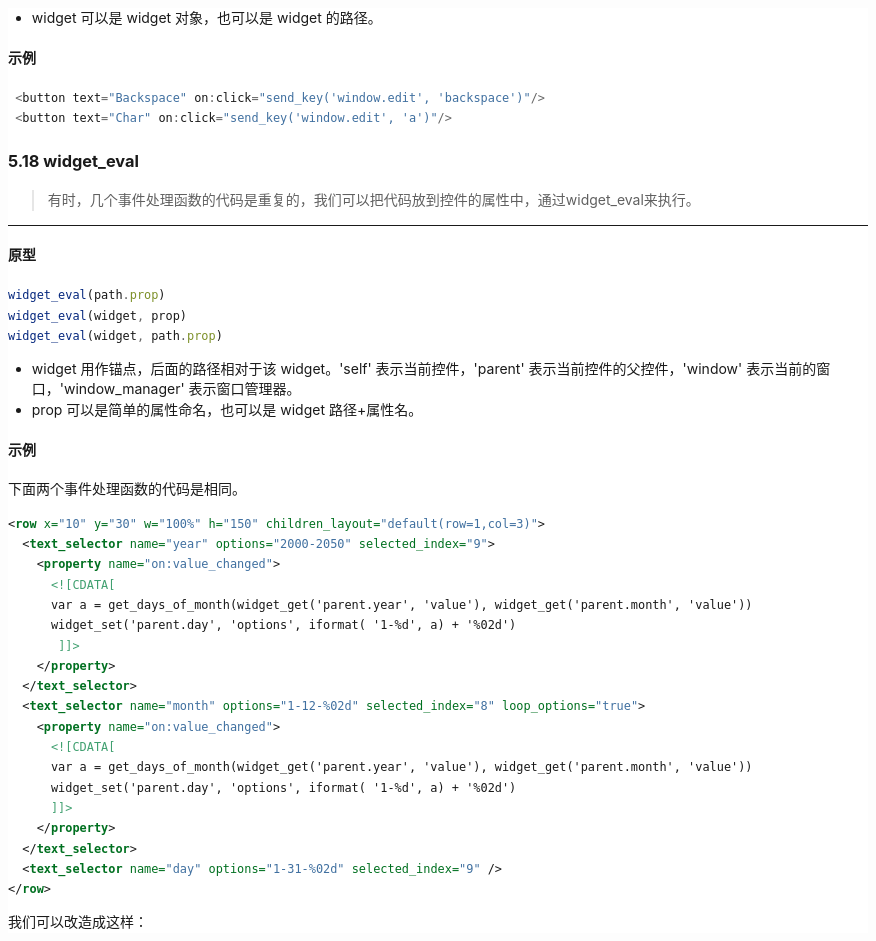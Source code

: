 * widget 可以是 widget 对象，也可以是 widget 的路径。

#### 示例

```js
 <button text="Backspace" on:click="send_key('window.edit', 'backspace')"/>
 <button text="Char" on:click="send_key('window.edit', 'a')"/>
```

### 5.18 widget\_eval

> 有时，几个事件处理函数的代码是重复的，我们可以把代码放到控件的属性中，通过widget\_eval来执行。
----------------------------

#### 原型
```js
widget_eval(path.prop)
widget_eval(widget, prop)
widget_eval(widget, path.prop)
```

* widget 用作锚点，后面的路径相对于该 widget。'self' 表示当前控件，'parent' 表示当前控件的父控件，'window' 表示当前的窗口，'window\_manager' 表示窗口管理器。
* prop 可以是简单的属性命名，也可以是 widget 路径+属性名。

#### 示例

下面两个事件处理函数的代码是相同。

```xml
<row x="10" y="30" w="100%" h="150" children_layout="default(row=1,col=3)">
  <text_selector name="year" options="2000-2050" selected_index="9">
    <property name="on:value_changed">
      <![CDATA[
      var a = get_days_of_month(widget_get('parent.year', 'value'), widget_get('parent.month', 'value'))
      widget_set('parent.day', 'options', iformat( '1-%d', a) + '%02d')
       ]]>
    </property>
  </text_selector>
  <text_selector name="month" options="1-12-%02d" selected_index="8" loop_options="true">
    <property name="on:value_changed">
      <![CDATA[
      var a = get_days_of_month(widget_get('parent.year', 'value'), widget_get('parent.month', 'value'))
      widget_set('parent.day', 'options', iformat( '1-%d', a) + '%02d')
      ]]>
    </property>
  </text_selector>
  <text_selector name="day" options="1-31-%02d" selected_index="9" />
</row>
```

我们可以改造成这样：
